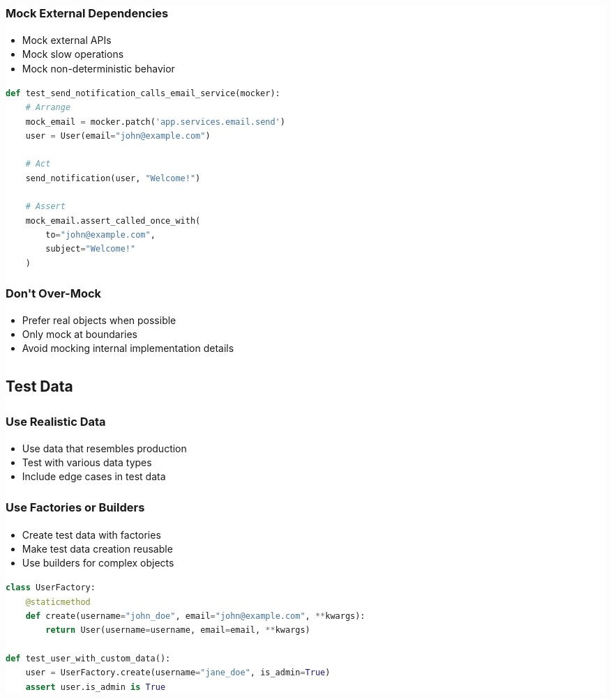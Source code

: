 ### Mock External Dependencies

- Mock external APIs
- Mock slow operations
- Mock non-deterministic behavior

```python
def test_send_notification_calls_email_service(mocker):
    # Arrange
    mock_email = mocker.patch('app.services.email.send')
    user = User(email="john@example.com")
    
    # Act
    send_notification(user, "Welcome!")
    
    # Assert
    mock_email.assert_called_once_with(
        to="john@example.com",
        subject="Welcome!"
    )
```

### Don't Over-Mock

- Prefer real objects when possible
- Only mock at boundaries
- Avoid mocking internal implementation details

## Test Data

### Use Realistic Data

- Use data that resembles production
- Test with various data types
- Include edge cases in test data

### Use Factories or Builders

- Create test data with factories
- Make test data creation reusable
- Use builders for complex objects

```python
class UserFactory:
    @staticmethod
    def create(username="john_doe", email="john@example.com", **kwargs):
        return User(username=username, email=email, **kwargs)

def test_user_with_custom_data():
    user = UserFactory.create(username="jane_doe", is_admin=True)
    assert user.is_admin is True
```
